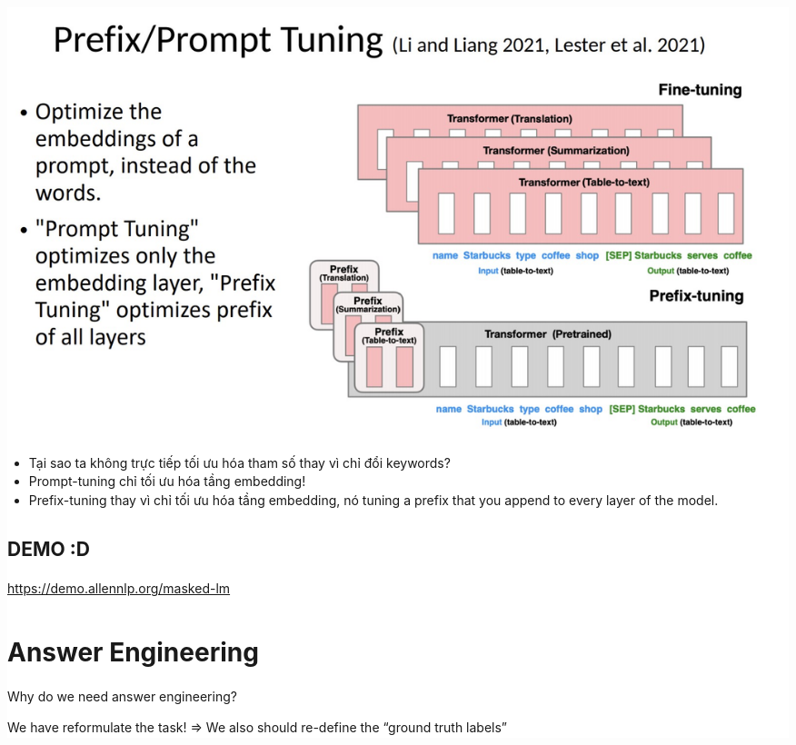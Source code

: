 ![](files/12-14.jpg)
- Tại sao ta không trực tiếp tối ưu hóa tham số thay vì chỉ đổi keywords?
- Prompt-tuning chỉ tối ưu hóa tầng embedding!
- Prefix-tuning thay vì chỉ tối ưu hóa tầng embedding, nó tuning a prefix that you append to every layer of the model.

## DEMO :D
https://demo.allennlp.org/masked-lm

# Answer Engineering

Why do we need answer engineering?

We have reformulate the task! 
=> We also should re-define the “ground truth labels”
